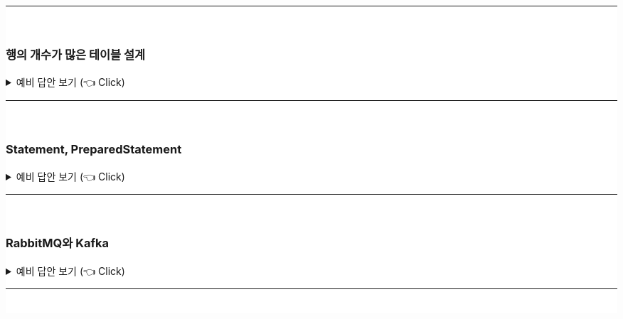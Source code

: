 -----------------------

<br>



### 행의 개수가 많은 테이블 설계

<details><summary> 예비 답안 보기 (👈 Click)</summary></details>

-----------------------

<br>


### Statement, PreparedStatement

<details><summary> 예비 답안 보기 (👈 Click)</summary></details>

-----------------------

<br>


### RabbitMQ와 Kafka

<details><summary> 예비 답안 보기 (👈 Click)</summary></details>

-----------------------

<br>
